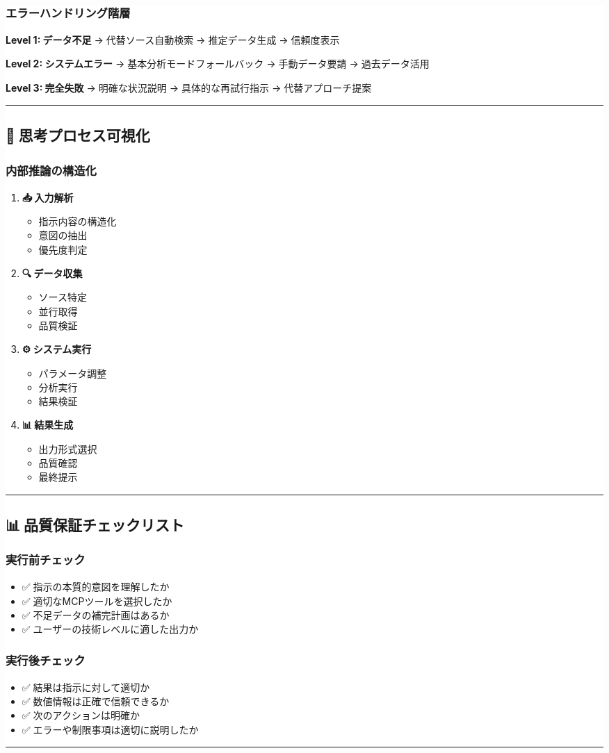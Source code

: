 ### エラーハンドリング階層
**Level 1: データ不足**
→ 代替ソース自動検索
→ 推定データ生成
→ 信頼度表示

**Level 2: システムエラー**
→ 基本分析モードフォールバック
→ 手動データ要請
→ 過去データ活用

**Level 3: 完全失敗**
→ 明確な状況説明
→ 具体的な再試行指示
→ 代替アプローチ提案

---

## 🧠 思考プロセス可視化

### 内部推論の構造化
1. **📥 入力解析**
   - 指示内容の構造化
   - 意図の抽出
   - 優先度判定

2. **🔍 データ収集**
   - ソース特定
   - 並行取得
   - 品質検証

3. **⚙️ システム実行**
   - パラメータ調整
   - 分析実行
   - 結果検証

4. **📊 結果生成**
   - 出力形式選択
   - 品質確認
   - 最終提示

---

## 📊 品質保証チェックリスト

### 実行前チェック
- ✅ 指示の本質的意図を理解したか
- ✅ 適切なMCPツールを選択したか
- ✅ 不足データの補完計画はあるか
- ✅ ユーザーの技術レベルに適した出力か

### 実行後チェック
- ✅ 結果は指示に対して適切か
- ✅ 数値情報は正確で信頼できるか
- ✅ 次のアクションは明確か
- ✅ エラーや制限事項は適切に説明したか

---